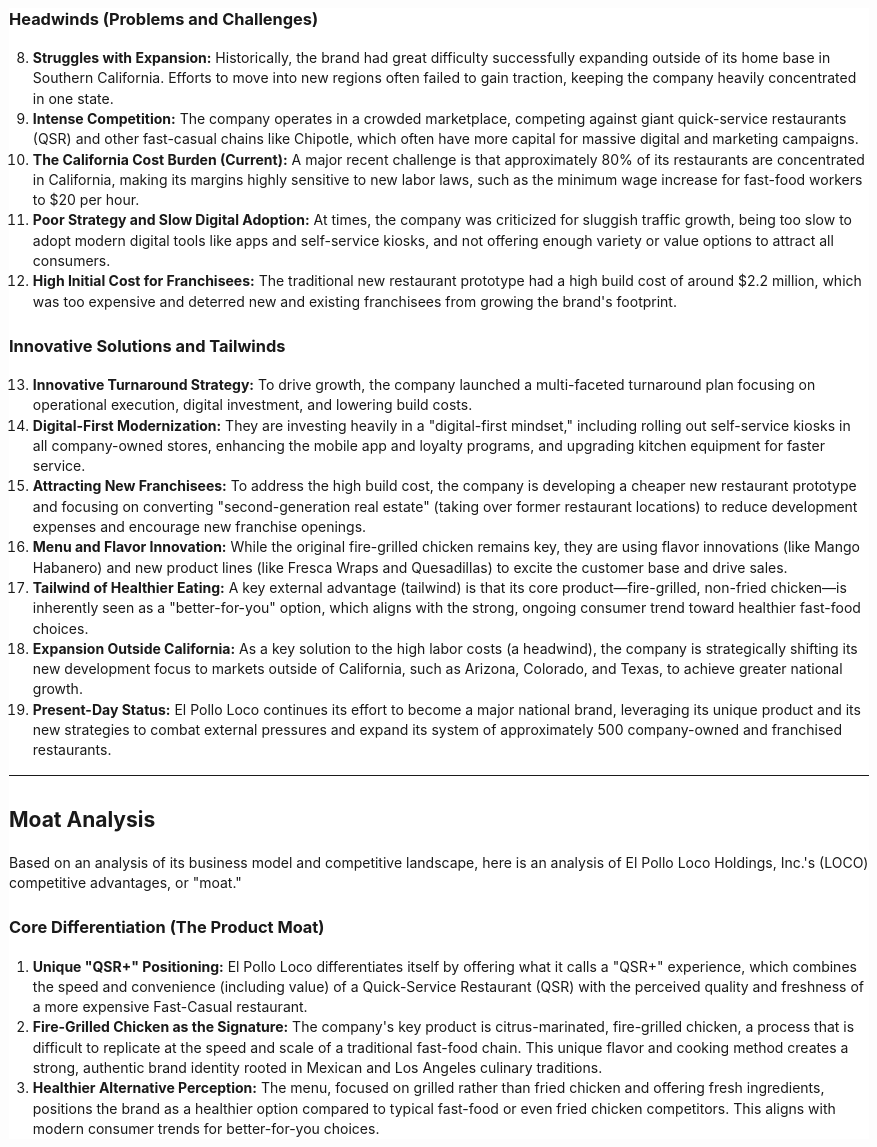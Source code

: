 ### Headwinds (Problems and Challenges)

8.  **Struggles with Expansion:** Historically, the brand had great difficulty successfully expanding outside of its home base in Southern California. Efforts to move into new regions often failed to gain traction, keeping the company heavily concentrated in one state.
9.  **Intense Competition:** The company operates in a crowded marketplace, competing against giant quick-service restaurants (QSR) and other fast-casual chains like Chipotle, which often have more capital for massive digital and marketing campaigns.
10. **The California Cost Burden (Current):** A major recent challenge is that approximately 80% of its restaurants are concentrated in California, making its margins highly sensitive to new labor laws, such as the minimum wage increase for fast-food workers to $20 per hour.
11. **Poor Strategy and Slow Digital Adoption:** At times, the company was criticized for sluggish traffic growth, being too slow to adopt modern digital tools like apps and self-service kiosks, and not offering enough variety or value options to attract all consumers.
12. **High Initial Cost for Franchisees:** The traditional new restaurant prototype had a high build cost of around \$2.2 million, which was too expensive and deterred new and existing franchisees from growing the brand's footprint.

### Innovative Solutions and Tailwinds

13. **Innovative Turnaround Strategy:** To drive growth, the company launched a multi-faceted turnaround plan focusing on operational execution, digital investment, and lowering build costs.
14. **Digital-First Modernization:** They are investing heavily in a "digital-first mindset," including rolling out self-service kiosks in all company-owned stores, enhancing the mobile app and loyalty programs, and upgrading kitchen equipment for faster service.
15. **Attracting New Franchisees:** To address the high build cost, the company is developing a cheaper new restaurant prototype and focusing on converting "second-generation real estate" (taking over former restaurant locations) to reduce development expenses and encourage new franchise openings.
16. **Menu and Flavor Innovation:** While the original fire-grilled chicken remains key, they are using flavor innovations (like Mango Habanero) and new product lines (like Fresca Wraps and Quesadillas) to excite the customer base and drive sales.
17. **Tailwind of Healthier Eating:** A key external advantage (tailwind) is that its core product—fire-grilled, non-fried chicken—is inherently seen as a "better-for-you" option, which aligns with the strong, ongoing consumer trend toward healthier fast-food choices.
18. **Expansion Outside California:** As a key solution to the high labor costs (a headwind), the company is strategically shifting its new development focus to markets outside of California, such as Arizona, Colorado, and Texas, to achieve greater national growth.
19. **Present-Day Status:** El Pollo Loco continues its effort to become a major national brand, leveraging its unique product and its new strategies to combat external pressures and expand its system of approximately 500 company-owned and franchised restaurants.

---

## Moat Analysis

Based on an analysis of its business model and competitive landscape, here is an analysis of El Pollo Loco Holdings, Inc.'s (LOCO) competitive advantages, or "moat."

### **Core Differentiation (The Product Moat)**

1.  **Unique "QSR+" Positioning:** El Pollo Loco differentiates itself by offering what it calls a "QSR+" experience, which combines the speed and convenience (including value) of a Quick-Service Restaurant (QSR) with the perceived quality and freshness of a more expensive Fast-Casual restaurant.
2.  **Fire-Grilled Chicken as the Signature:** The company's key product is citrus-marinated, fire-grilled chicken, a process that is difficult to replicate at the speed and scale of a traditional fast-food chain. This unique flavor and cooking method creates a strong, authentic brand identity rooted in Mexican and Los Angeles culinary traditions.
3.  **Healthier Alternative Perception:** The menu, focused on grilled rather than fried chicken and offering fresh ingredients, positions the brand as a healthier option compared to typical fast-food or even fried chicken competitors. This aligns with modern consumer trends for better-for-you choices.
